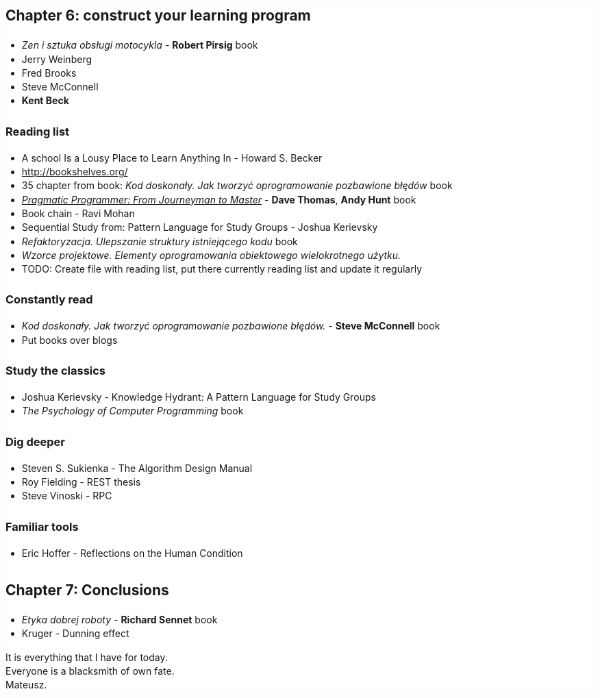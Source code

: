 ## Chapter 6: construct your learning program

- <i>Zen i sztuka obsługi motocykla</i> - <strong>Robert Pirsig</strong> book
- Jerry Weinberg
- Fred Brooks
- Steve McConnell
- <strong>Kent Beck</strong>

### Reading list

- A school Is a Lousy Place to Learn Anything In - Howard S. Becker
- http://bookshelves.org/
- 35 chapter from book: <i>Kod doskonały. Jak tworzyć oprogramowanie pozbawione błędów</i> book
- <a href="/posts/pragmatic-programmer"><i>Pragmatic Programmer: From Journeyman to Master</i></a> - <strong>Dave Thomas</strong>, <strong>Andy Hunt</strong> book
- Book chain - Ravi Mohan
- Sequential Study from: Pattern Language for Study Groups - Joshua Kerievsky
- <i>Refaktoryzacja. Ulepszanie struktury istniejącego kodu</i> book
- <i>Wzorce projektowe. Elementy oprogramowania obiektowego wielokrotnego użytku.</i>
- TODO: Create file with reading list, put there currently reading list and update it regularly

### Constantly read

- <i>Kod doskonały. Jak tworzyć oprogramowanie pozbawione błędów.</i> - <strong>Steve McConnell</strong> book
- Put books over blogs

### Study the classics

- Joshua Kerievsky - Knowledge Hydrant: A Pattern Language for Study Groups
- <i>The Psychology of Computer Programming</i> book

### Dig deeper

- Steven S. Sukienka - The Algorithm Design Manual
- Roy Fielding - REST thesis
- Steve Vinoski - RPC

### Familiar tools

- Eric Hoffer - Reflections on the Human Condition

## Chapter 7: Conclusions

- <i>Etyka dobrej roboty</i> - <strong>Richard Sennet</strong> book
- Kruger - Dunning effect

It is everything that I have for today.  
Everyone is a blacksmith of own fate.  
Mateusz.
